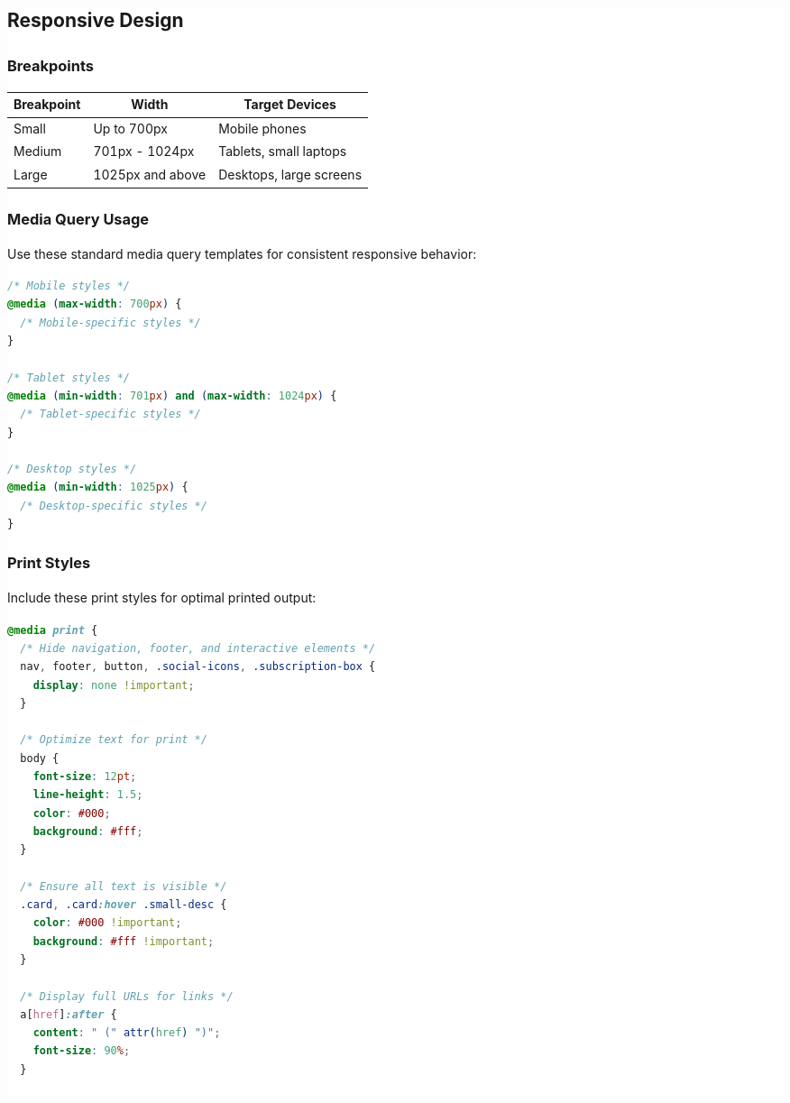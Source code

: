 
## Responsive Design

### Breakpoints

| Breakpoint | Width | Target Devices |
|------------|-------|----------------|
| Small | Up to 700px | Mobile phones |
| Medium | 701px - 1024px | Tablets, small laptops |
| Large | 1025px and above | Desktops, large screens |

### Media Query Usage

Use these standard media query templates for consistent responsive behavior:

```css
/* Mobile styles */
@media (max-width: 700px) {
  /* Mobile-specific styles */
}

/* Tablet styles */
@media (min-width: 701px) and (max-width: 1024px) {
  /* Tablet-specific styles */
}

/* Desktop styles */
@media (min-width: 1025px) {
  /* Desktop-specific styles */
}
```

### Print Styles

Include these print styles for optimal printed output:

```css
@media print {
  /* Hide navigation, footer, and interactive elements */
  nav, footer, button, .social-icons, .subscription-box {
    display: none !important;
  }
  
  /* Optimize text for print */
  body {
    font-size: 12pt;
    line-height: 1.5;
    color: #000;
    background: #fff;
  }
  
  /* Ensure all text is visible */
  .card, .card:hover .small-desc {
    color: #000 !important;
    background: #fff !important;
  }
  
  /* Display full URLs for links */
  a[href]:after {
    content: " (" attr(href) ")";
    font-size: 90%;
  }
  
```